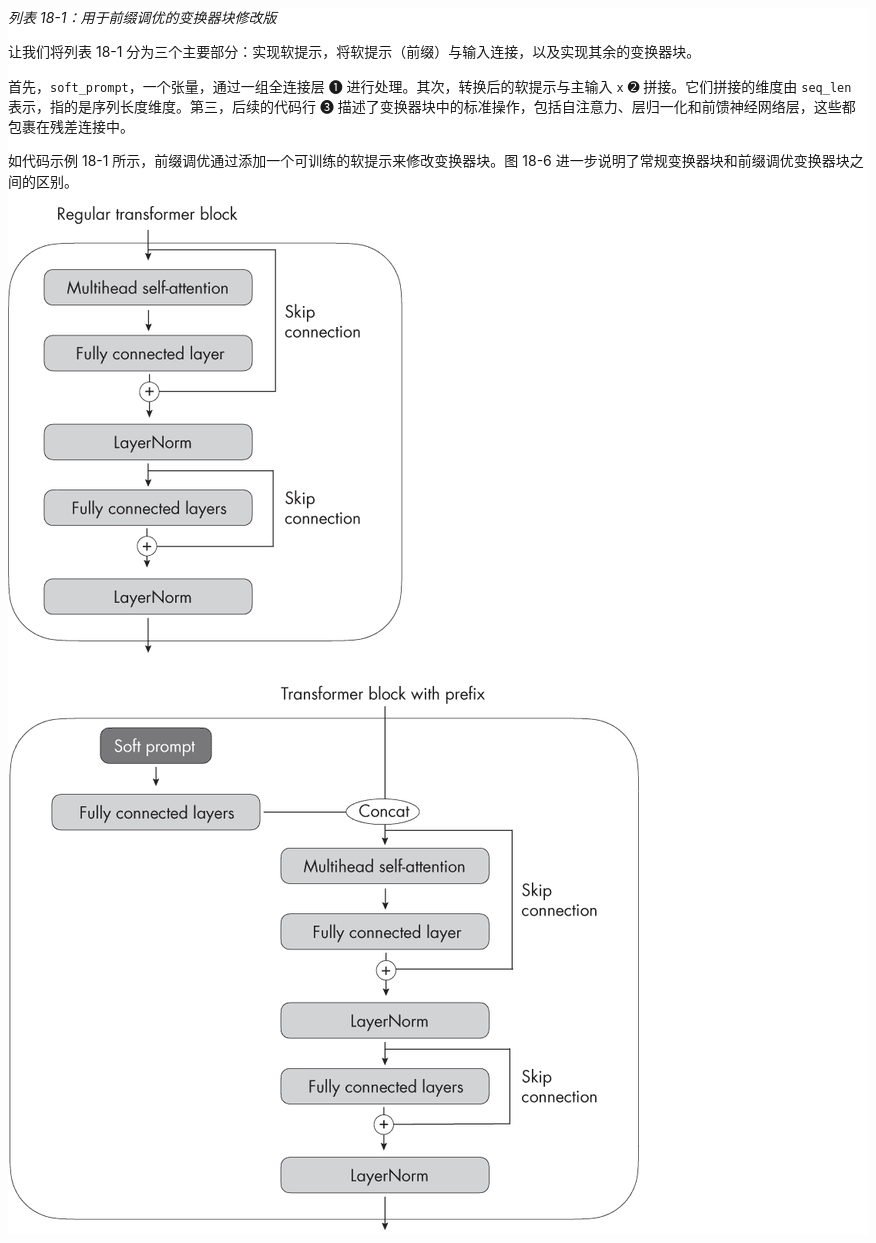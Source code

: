 *列表 18-1：用于前缀调优的变换器块修改版*

让我们将列表 18-1 分为三个主要部分：实现软提示，将软提示（前缀）与输入连接，以及实现其余的变换器块。

首先，`soft_prompt`，一个张量，通过一组全连接层 ➊ 进行处理。其次，转换后的软提示与主输入 `x` ➋ 拼接。它们拼接的维度由 `seq_len` 表示，指的是序列长度维度。第三，后续的代码行 ➌ 描述了变换器块中的标准操作，包括自注意力、层归一化和前馈神经网络层，这些都包裹在残差连接中。

如代码示例 18-1 所示，前缀调优通过添加一个可训练的软提示来修改变换器块。图 18-6 进一步说明了常规变换器块和前缀调优变换器块之间的区别。

![Image](img/18fig06.jpg)
